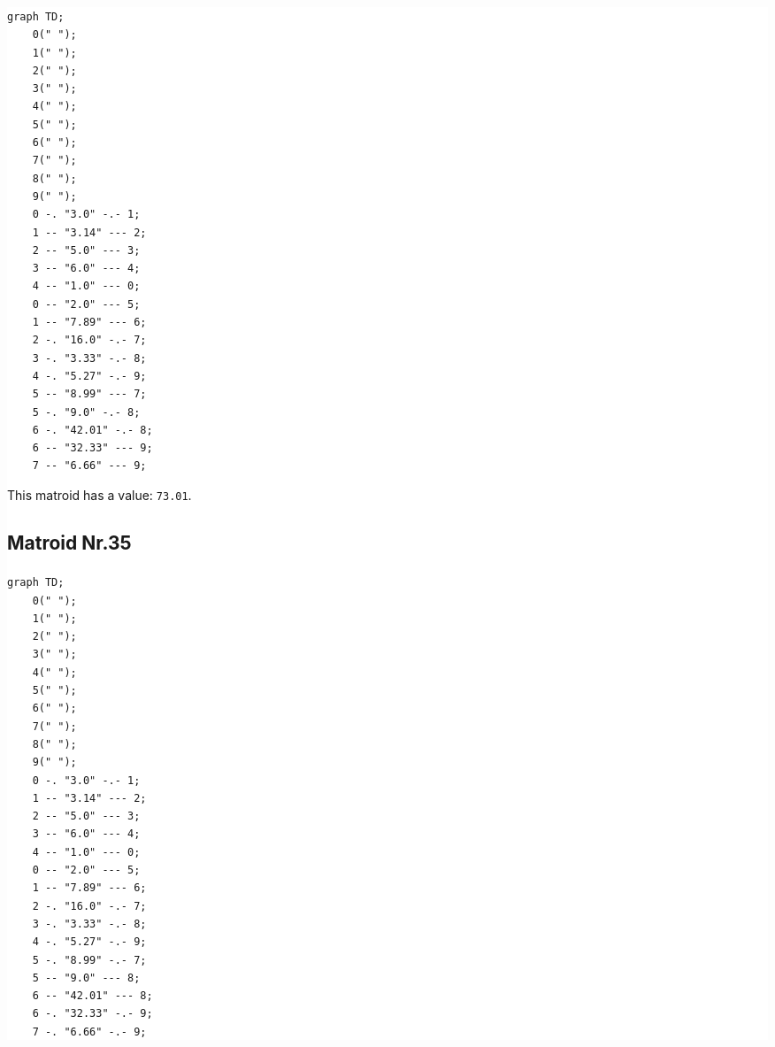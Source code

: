 ```mermaid
graph TD;
	0(" ");
	1(" ");
	2(" ");
	3(" ");
	4(" ");
	5(" ");
	6(" ");
	7(" ");
	8(" ");
	9(" ");
	0 -. "3.0" -.- 1;
	1 -- "3.14" --- 2;
	2 -- "5.0" --- 3;
	3 -- "6.0" --- 4;
	4 -- "1.0" --- 0;
	0 -- "2.0" --- 5;
	1 -- "7.89" --- 6;
	2 -. "16.0" -.- 7;
	3 -. "3.33" -.- 8;
	4 -. "5.27" -.- 9;
	5 -- "8.99" --- 7;
	5 -. "9.0" -.- 8;
	6 -. "42.01" -.- 8;
	6 -- "32.33" --- 9;
	7 -- "6.66" --- 9;
```

This matroid has a value: `73.01`.

## Matroid Nr.35

```mermaid
graph TD;
	0(" ");
	1(" ");
	2(" ");
	3(" ");
	4(" ");
	5(" ");
	6(" ");
	7(" ");
	8(" ");
	9(" ");
	0 -. "3.0" -.- 1;
	1 -- "3.14" --- 2;
	2 -- "5.0" --- 3;
	3 -- "6.0" --- 4;
	4 -- "1.0" --- 0;
	0 -- "2.0" --- 5;
	1 -- "7.89" --- 6;
	2 -. "16.0" -.- 7;
	3 -. "3.33" -.- 8;
	4 -. "5.27" -.- 9;
	5 -. "8.99" -.- 7;
	5 -- "9.0" --- 8;
	6 -- "42.01" --- 8;
	6 -. "32.33" -.- 9;
	7 -. "6.66" -.- 9;
```
